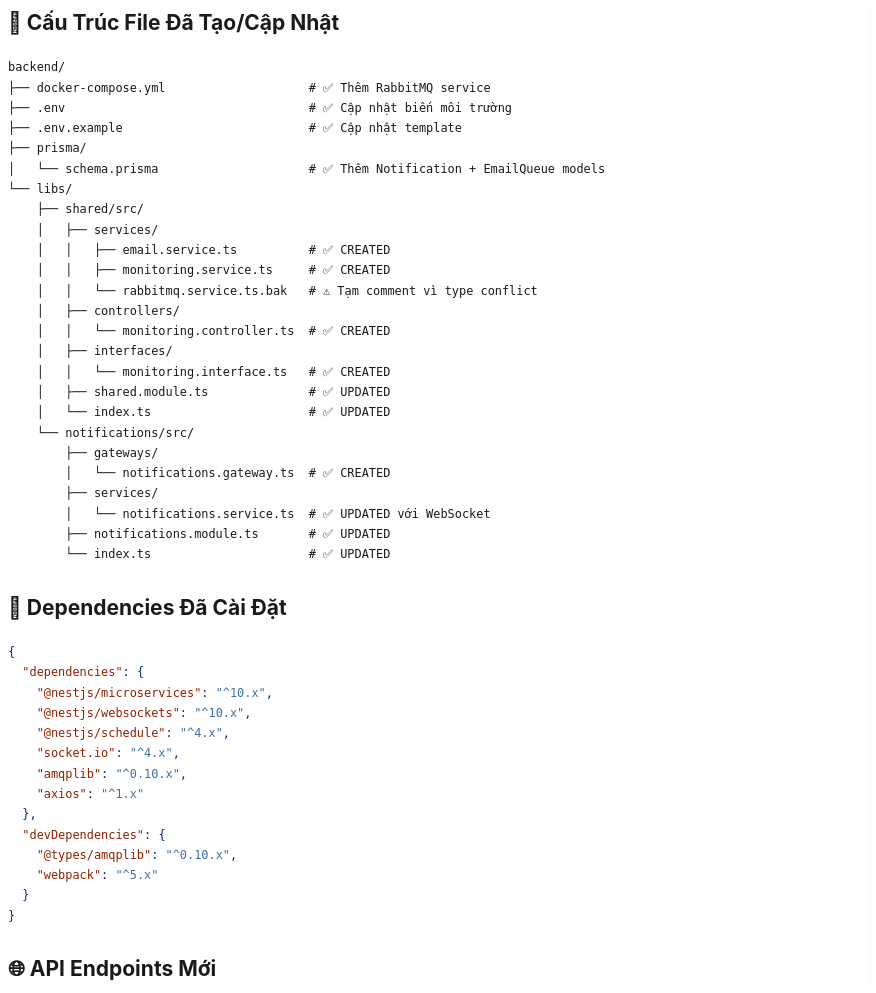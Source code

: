 ## 📁 Cấu Trúc File Đã Tạo/Cập Nhật

```
backend/
├── docker-compose.yml                    # ✅ Thêm RabbitMQ service
├── .env                                  # ✅ Cập nhật biến môi trường 
├── .env.example                          # ✅ Cập nhật template
├── prisma/
│   └── schema.prisma                     # ✅ Thêm Notification + EmailQueue models
└── libs/
    ├── shared/src/
    │   ├── services/
    │   │   ├── email.service.ts          # ✅ CREATED
    │   │   ├── monitoring.service.ts     # ✅ CREATED  
    │   │   └── rabbitmq.service.ts.bak   # ⚠️ Tạm comment vì type conflict
    │   ├── controllers/
    │   │   └── monitoring.controller.ts  # ✅ CREATED
    │   ├── interfaces/
    │   │   └── monitoring.interface.ts   # ✅ CREATED
    │   ├── shared.module.ts              # ✅ UPDATED
    │   └── index.ts                      # ✅ UPDATED
    └── notifications/src/
        ├── gateways/
        │   └── notifications.gateway.ts  # ✅ CREATED
        ├── services/
        │   └── notifications.service.ts  # ✅ UPDATED với WebSocket
        ├── notifications.module.ts       # ✅ UPDATED
        └── index.ts                      # ✅ UPDATED
```

## 🔧 Dependencies Đã Cài Đặt

```json
{
  "dependencies": {
    "@nestjs/microservices": "^10.x",
    "@nestjs/websockets": "^10.x", 
    "@nestjs/schedule": "^4.x",
    "socket.io": "^4.x",
    "amqplib": "^0.10.x",
    "axios": "^1.x"
  },
  "devDependencies": {
    "@types/amqplib": "^0.10.x",
    "webpack": "^5.x"
  }
}
```

## 🌐 API Endpoints Mới
